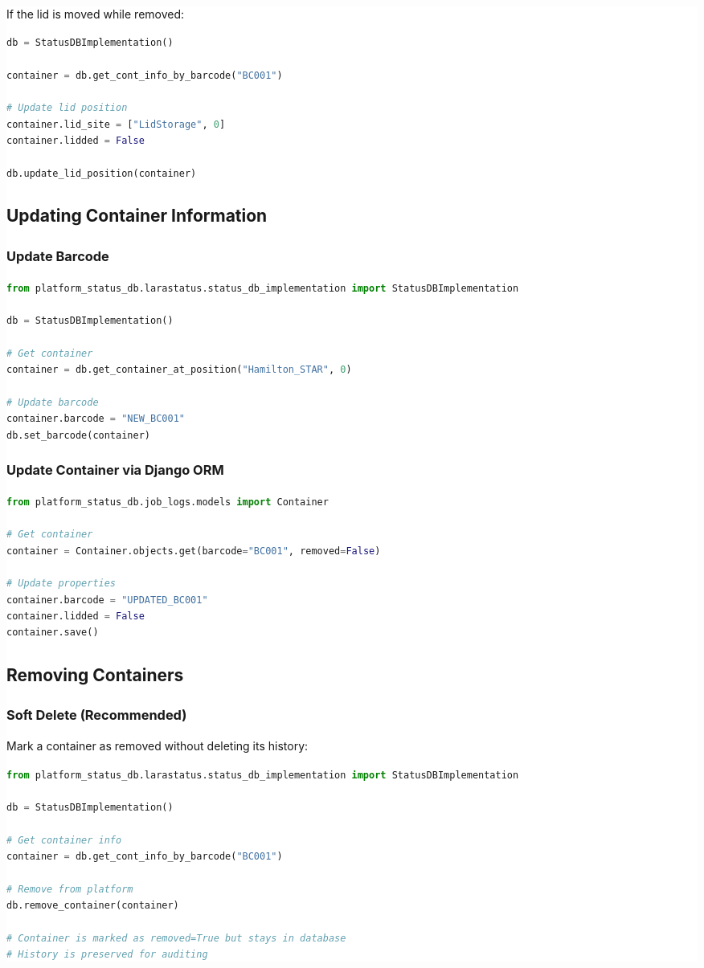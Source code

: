 If the lid is moved while removed:

```python
db = StatusDBImplementation()

container = db.get_cont_info_by_barcode("BC001")

# Update lid position
container.lid_site = ["LidStorage", 0]
container.lidded = False

db.update_lid_position(container)
```

## Updating Container Information

### Update Barcode

```python
from platform_status_db.larastatus.status_db_implementation import StatusDBImplementation

db = StatusDBImplementation()

# Get container
container = db.get_container_at_position("Hamilton_STAR", 0)

# Update barcode
container.barcode = "NEW_BC001"
db.set_barcode(container)
```

### Update Container via Django ORM

```python
from platform_status_db.job_logs.models import Container

# Get container
container = Container.objects.get(barcode="BC001", removed=False)

# Update properties
container.barcode = "UPDATED_BC001"
container.lidded = False
container.save()
```

## Removing Containers

### Soft Delete (Recommended)

Mark a container as removed without deleting its history:

```python
from platform_status_db.larastatus.status_db_implementation import StatusDBImplementation

db = StatusDBImplementation()

# Get container info
container = db.get_cont_info_by_barcode("BC001")

# Remove from platform
db.remove_container(container)

# Container is marked as removed=True but stays in database
# History is preserved for auditing
```
